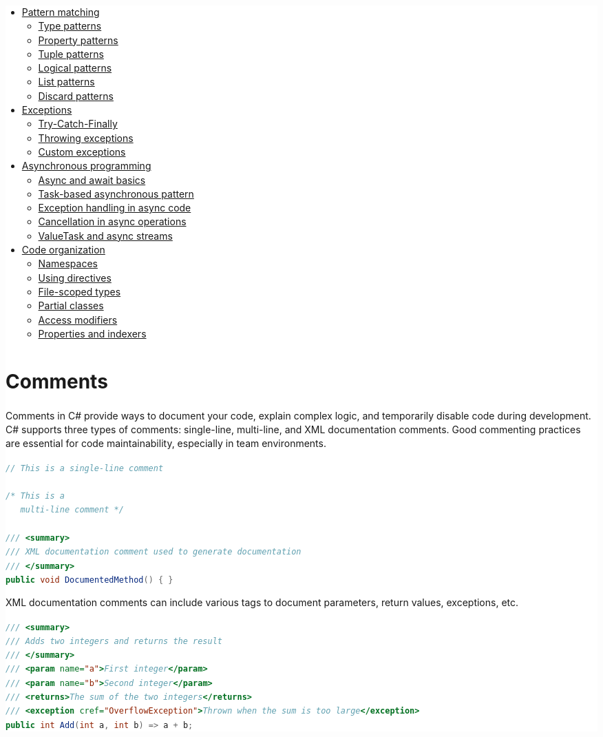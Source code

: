 - [Pattern matching](#pattern-matching)
  - [Type patterns](#type-patterns)
  - [Property patterns](#property-patterns)
  - [Tuple patterns](#tuple-patterns)
  - [Logical patterns](#logical-patterns)
  - [List patterns](#list-patterns-c-110)
  - [Discard patterns](#discard-pattern)
- [Exceptions](#exceptions)
  - [Try-Catch-Finally](#try-catch-finally)
  - [Throwing exceptions](#throwing-exceptions)
  - [Custom exceptions](#custom-exceptions)
- [Asynchronous programming](#asynchronous-programming)
  - [Async and await basics](#async-and-await-basics)
  - [Task-based asynchronous pattern](#task-based-asynchronous-pattern)
  - [Exception handling in async code](#exception-handling-in-async-code)
  - [Cancellation in async operations](#cancellation-in-async-operations)
  - [ValueTask and async streams](#valuetask-and-async-streams-c-80)
- [Code organization](#code-organization)
  - [Namespaces](#namespaces)
  - [Using directives](#using-directives)
  - [File-scoped types](#file-scoped-types-c-11)
  - [Partial classes](#partial-classes)
  - [Access modifiers](#access-modifiers)
  - [Properties and indexers](#properties-and-indexers)

<div id="comments"></div>

# Comments

Comments in C# provide ways to document your code, explain complex logic, and temporarily disable code during development. C# supports three types of comments: single-line, multi-line, and XML documentation comments. Good commenting practices are essential for code maintainability, especially in team environments.

```csharp
// This is a single-line comment

/* This is a 
   multi-line comment */

/// <summary>
/// XML documentation comment used to generate documentation
/// </summary>
public void DocumentedMethod() { }
```

XML documentation comments can include various tags to document parameters, return values, exceptions, etc.

```csharp
/// <summary>
/// Adds two integers and returns the result
/// </summary>
/// <param name="a">First integer</param>
/// <param name="b">Second integer</param>
/// <returns>The sum of the two integers</returns>
/// <exception cref="OverflowException">Thrown when the sum is too large</exception>
public int Add(int a, int b) => a + b;
```
